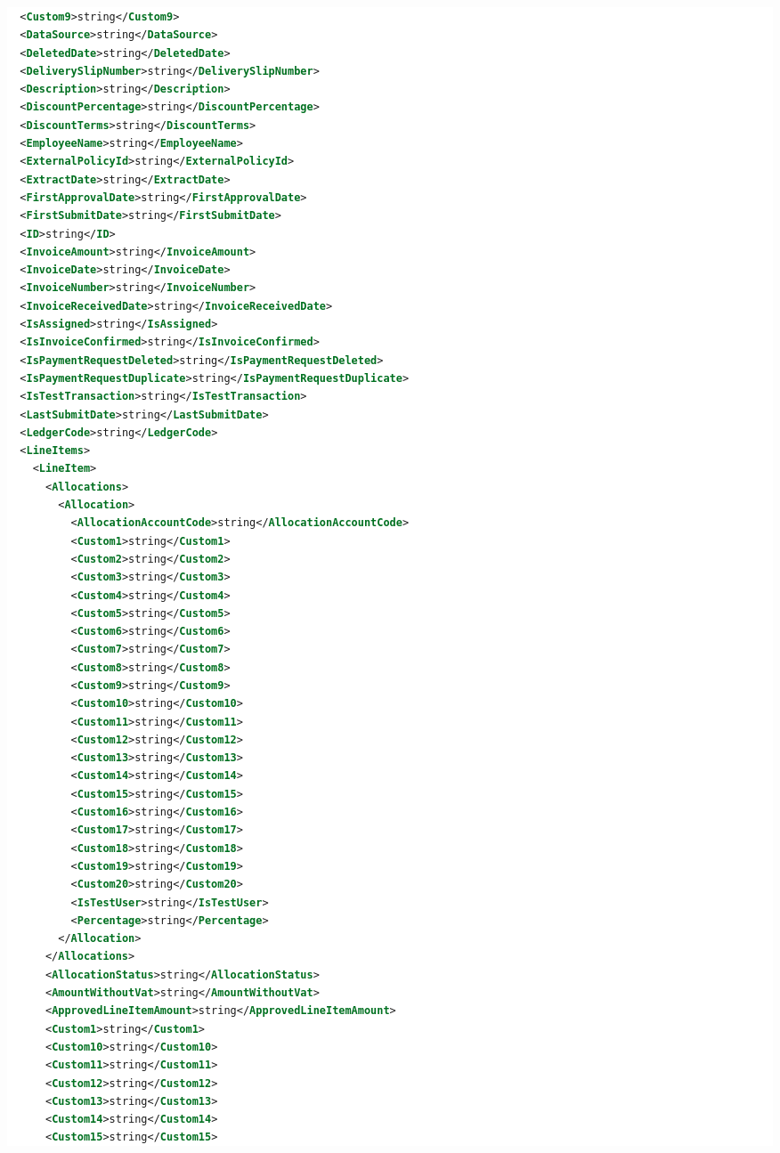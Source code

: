 ```xml
  <Custom9>string</Custom9>
  <DataSource>string</DataSource>
  <DeletedDate>string</DeletedDate>
  <DeliverySlipNumber>string</DeliverySlipNumber>
  <Description>string</Description>
  <DiscountPercentage>string</DiscountPercentage>
  <DiscountTerms>string</DiscountTerms>
  <EmployeeName>string</EmployeeName>
  <ExternalPolicyId>string</ExternalPolicyId>
  <ExtractDate>string</ExtractDate>
  <FirstApprovalDate>string</FirstApprovalDate>
  <FirstSubmitDate>string</FirstSubmitDate>
  <ID>string</ID>
  <InvoiceAmount>string</InvoiceAmount>
  <InvoiceDate>string</InvoiceDate>
  <InvoiceNumber>string</InvoiceNumber>
  <InvoiceReceivedDate>string</InvoiceReceivedDate>
  <IsAssigned>string</IsAssigned>
  <IsInvoiceConfirmed>string</IsInvoiceConfirmed>
  <IsPaymentRequestDeleted>string</IsPaymentRequestDeleted>
  <IsPaymentRequestDuplicate>string</IsPaymentRequestDuplicate>
  <IsTestTransaction>string</IsTestTransaction>
  <LastSubmitDate>string</LastSubmitDate>
  <LedgerCode>string</LedgerCode>
  <LineItems>
    <LineItem>
      <Allocations>
        <Allocation>
          <AllocationAccountCode>string</AllocationAccountCode>
          <Custom1>string</Custom1>
          <Custom2>string</Custom2>
          <Custom3>string</Custom3>
          <Custom4>string</Custom4>
          <Custom5>string</Custom5>
          <Custom6>string</Custom6>
          <Custom7>string</Custom7>
          <Custom8>string</Custom8>
          <Custom9>string</Custom9>
          <Custom10>string</Custom10>
          <Custom11>string</Custom11>
          <Custom12>string</Custom12>
          <Custom13>string</Custom13>
          <Custom14>string</Custom14>
          <Custom15>string</Custom15>
          <Custom16>string</Custom16>
          <Custom17>string</Custom17>
          <Custom18>string</Custom18>
          <Custom19>string</Custom19>
          <Custom20>string</Custom20>
          <IsTestUser>string</IsTestUser>
          <Percentage>string</Percentage>
        </Allocation>
      </Allocations>
      <AllocationStatus>string</AllocationStatus>
      <AmountWithoutVat>string</AmountWithoutVat>
      <ApprovedLineItemAmount>string</ApprovedLineItemAmount>
      <Custom1>string</Custom1>
      <Custom10>string</Custom10>
      <Custom11>string</Custom11>
      <Custom12>string</Custom12>
      <Custom13>string</Custom13>
      <Custom14>string</Custom14>
      <Custom15>string</Custom15>
```